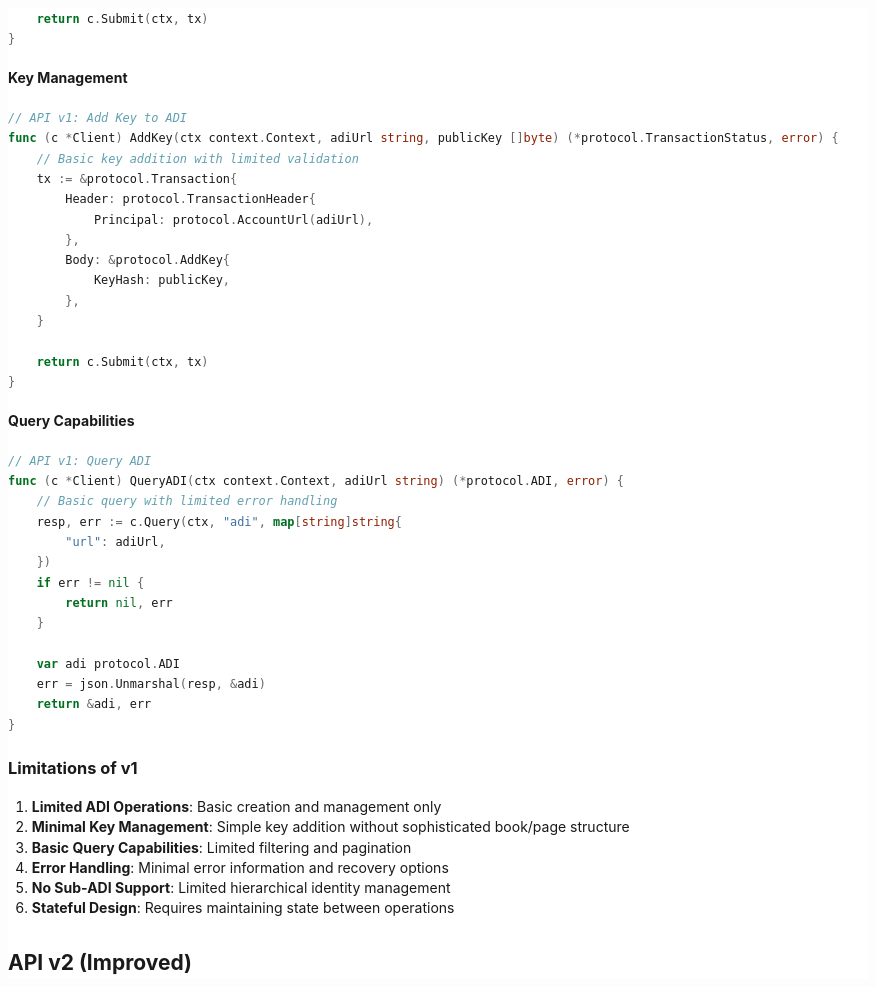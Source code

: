 ```go
    return c.Submit(ctx, tx)
}
```

#### Key Management

```go
// API v1: Add Key to ADI
func (c *Client) AddKey(ctx context.Context, adiUrl string, publicKey []byte) (*protocol.TransactionStatus, error) {
    // Basic key addition with limited validation
    tx := &protocol.Transaction{
        Header: protocol.TransactionHeader{
            Principal: protocol.AccountUrl(adiUrl),
        },
        Body: &protocol.AddKey{
            KeyHash: publicKey,
        },
    }
    
    return c.Submit(ctx, tx)
}
```

#### Query Capabilities

```go
// API v1: Query ADI
func (c *Client) QueryADI(ctx context.Context, adiUrl string) (*protocol.ADI, error) {
    // Basic query with limited error handling
    resp, err := c.Query(ctx, "adi", map[string]string{
        "url": adiUrl,
    })
    if err != nil {
        return nil, err
    }
    
    var adi protocol.ADI
    err = json.Unmarshal(resp, &adi)
    return &adi, err
}
```

### Limitations of v1

1. **Limited ADI Operations**: Basic creation and management only
2. **Minimal Key Management**: Simple key addition without sophisticated book/page structure
3. **Basic Query Capabilities**: Limited filtering and pagination
4. **Error Handling**: Minimal error information and recovery options
5. **No Sub-ADI Support**: Limited hierarchical identity management
6. **Stateful Design**: Requires maintaining state between operations

## API v2 (Improved)
